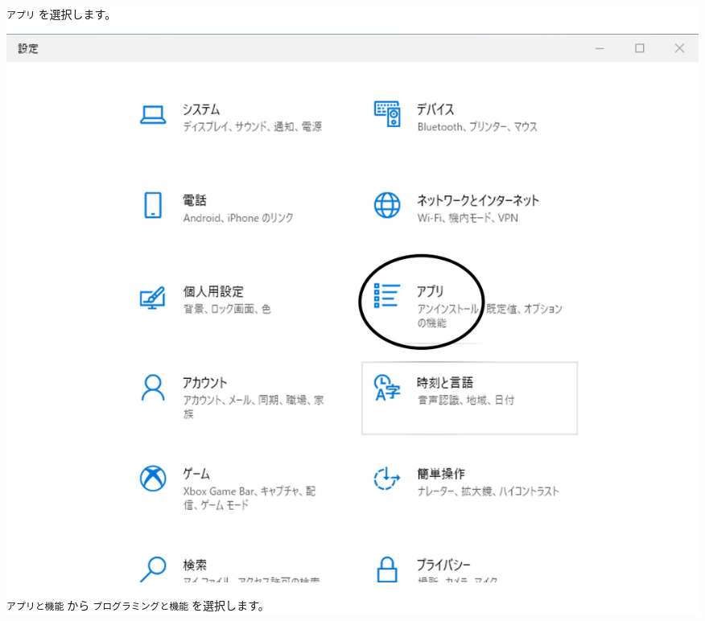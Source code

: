 
`アプリ` を選択します。

![wsl 006](https://github.com/k2works/k2works.github.io/blob/source/docs/images/asciidoc/tdd_env/wsl-006.png?raw=true)

`アプリと機能` から `プログラミングと機能` を選択します。
